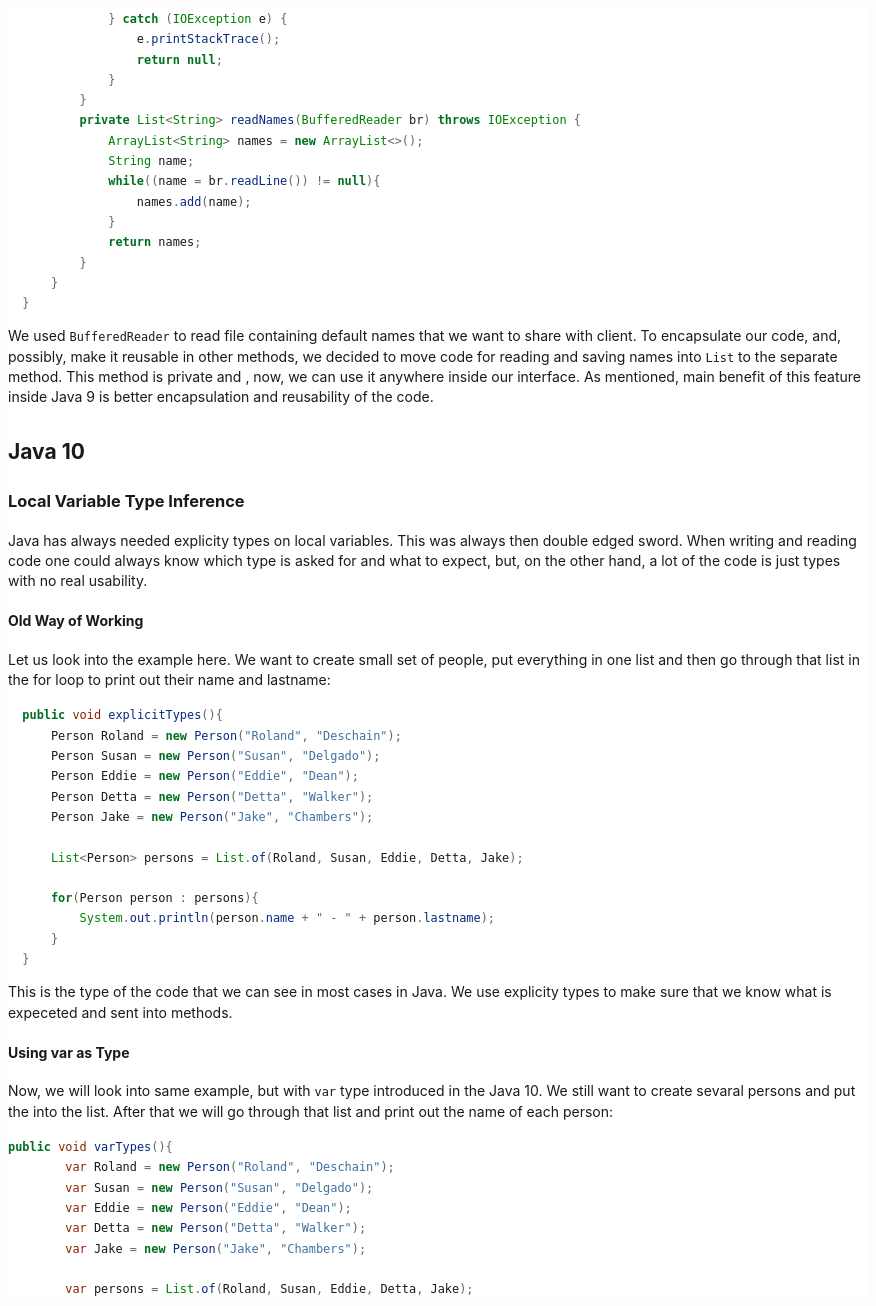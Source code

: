 ```java
              } catch (IOException e) {
                  e.printStackTrace();
                  return null;
              }
          }
          private List<String> readNames(BufferedReader br) throws IOException {
              ArrayList<String> names = new ArrayList<>();
              String name;
              while((name = br.readLine()) != null){
                  names.add(name);
              }
              return names;
          }
      }
  }
```
We used `BufferedReader` to read file containing default names that we want to share with client.
To encapsulate our code, and, possibly, make it reusable in other methods, we decided to move code for reading and saving names into `List` to the separate method.
This method is private and , now, we can use it anywhere inside our interface. 
As mentioned, main benefit of this feature inside Java 9 is better encapsulation and reusability of the code.
## Java 10
### Local Variable Type Inference
Java has always needed explicity types on local variables. This was always then double edged sword.
When writing and reading code one could always know which type is asked for and what to expect, but, on the other hand, a lot of the code is just types with no real usability.
#### Old Way of Working
Let us look into the example here. We want to create small set of people, put everything in one list and then go through that list in the for loop to print out their name and lastname:
```java
  public void explicitTypes(){
      Person Roland = new Person("Roland", "Deschain");
      Person Susan = new Person("Susan", "Delgado");
      Person Eddie = new Person("Eddie", "Dean");
      Person Detta = new Person("Detta", "Walker");
      Person Jake = new Person("Jake", "Chambers");

      List<Person> persons = List.of(Roland, Susan, Eddie, Detta, Jake);

      for(Person person : persons){
          System.out.println(person.name + " - " + person.lastname);
      }
  }
```
This is the type of the code that we can see in most cases in Java. We use explicity types to make sure that we know what is expeceted and sent into methods.
#### Using var as Type
Now, we will look into same example, but with `var` type introduced in the Java 10. We still want to create sevaral persons and put the into the list. After that we will go through that list and print out the name of each person:
```java
public void varTypes(){
        var Roland = new Person("Roland", "Deschain");
        var Susan = new Person("Susan", "Delgado");
        var Eddie = new Person("Eddie", "Dean");
        var Detta = new Person("Detta", "Walker");
        var Jake = new Person("Jake", "Chambers");

        var persons = List.of(Roland, Susan, Eddie, Detta, Jake);

```